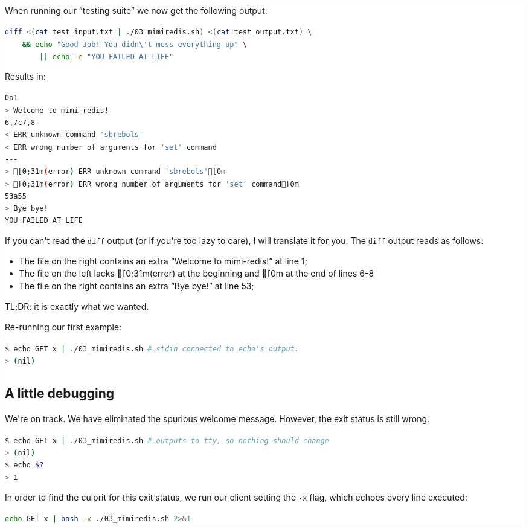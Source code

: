 When running our “testing suite” we now get the following output:

```sh
diff <(cat test_input.txt | ./03_mimiredis.sh) <(cat test_output.txt) \
    && echo "Good Job! You didn\'t mess everything up" \
        || echo -e "YOU FAILED AT LIFE"
```

Results in:

```sh
0a1
> Welcome to mimi-redis!
6,7c7,8
< ERR unknown command 'sbrebols'
< ERR wrong number of arguments for 'set' command
---
> [0;31m(error) ERR unknown command 'sbrebols'[0m
> [0;31m(error) ERR wrong number of arguments for 'set' command[0m
53a55
> Bye bye!
YOU FAILED AT LIFE
```

If you can't read the `diff` output (or if you're too lazy to care), I will
translate it for you. The `diff` output reads as follows:

-   The file on the right contains an extra “Welcome to mimi-redis!” at line 1;
-   The file on the left lacks [0;31m(error) at the beginning and [0m at
    the end of lines 6-8
-   The file on the right contains an extra “Bye bye!” at line 53;

TL;DR: it is exactly what we wanted.

Re-running our first example:

```sh
$ echo GET x | ./03_mimiredis.sh # stdin connected to echo's output.
> (nil)
```

## A little debugging

We're on track. We have eliminated the spurious welcome message. However, the
exit status is still wrong.

```sh
$ echo GET x | ./03_mimiredis.sh # outputs to tty, so nothing should change
> (nil)
$ echo $?
> 1
```

In order to find the culprit for this exit status, we run our client setting
the `-x` flag, which echoes every line executed:

```sh
echo GET x | bash -x ./03_mimiredis.sh 2>&1
```
